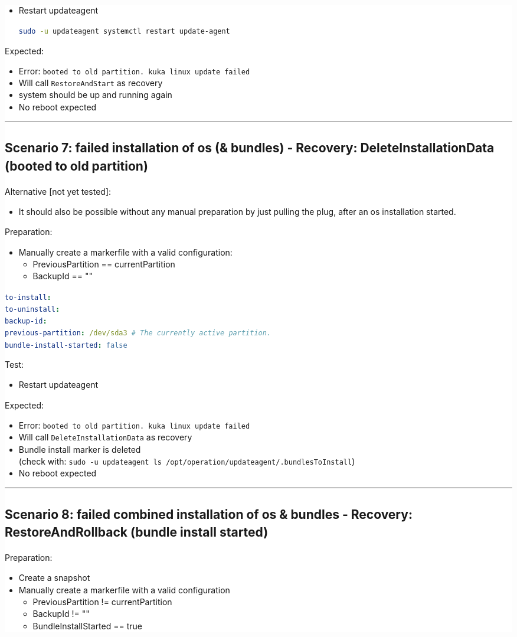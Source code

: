 * Restart updateagent

    ```sh
    sudo -u updateagent systemctl restart update-agent
    ```

Expected:

* Error: `booted to old partition. kuka linux update failed`
* Will call `RestoreAndStart` as recovery
* system should be up and running again
* No reboot expected

---

## Scenario 7: failed installation of os (& bundles) - Recovery: DeleteInstallationData (booted to old partition)

Alternative [not yet tested]:

* It should also be possible without any manual preparation by just pulling the plug, after an os installation started.

Preparation:

* Manually create a markerfile with a valid configuration:
  * PreviousPartition == currentPartition
  * BackupId == ""

```yaml
to-install:
to-uninstall:
backup-id:
previous-partition: /dev/sda3 # The currently active partition.
bundle-install-started: false
```

Test:

* Restart updateagent

Expected:

* Error: `booted to old partition. kuka linux update failed`
* Will call `DeleteInstallationData` as recovery
* Bundle install marker is deleted <br> (check
  with: `sudo -u updateagent ls /opt/operation/updateagent/.bundlesToInstall`)
* No reboot expected

---

## Scenario 8: failed combined installation of os & bundles - Recovery: RestoreAndRollback (bundle install started)

Preparation:

* Create a snapshot
* Manually create a markerfile with a valid configuration
  * PreviousPartition != currentPartition
  * BackupId != ""
  * BundleInstallStarted == true
